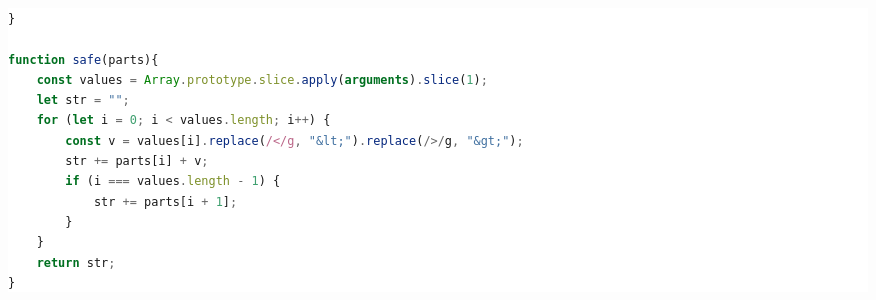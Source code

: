 ```js
}

function safe(parts){
    const values = Array.prototype.slice.apply(arguments).slice(1);
    let str = "";
    for (let i = 0; i < values.length; i++) {
        const v = values[i].replace(/</g, "&lt;").replace(/>/g, "&gt;");
        str += parts[i] + v;
        if (i === values.length - 1) {
            str += parts[i + 1];
        }
    }
    return str;
}
```


